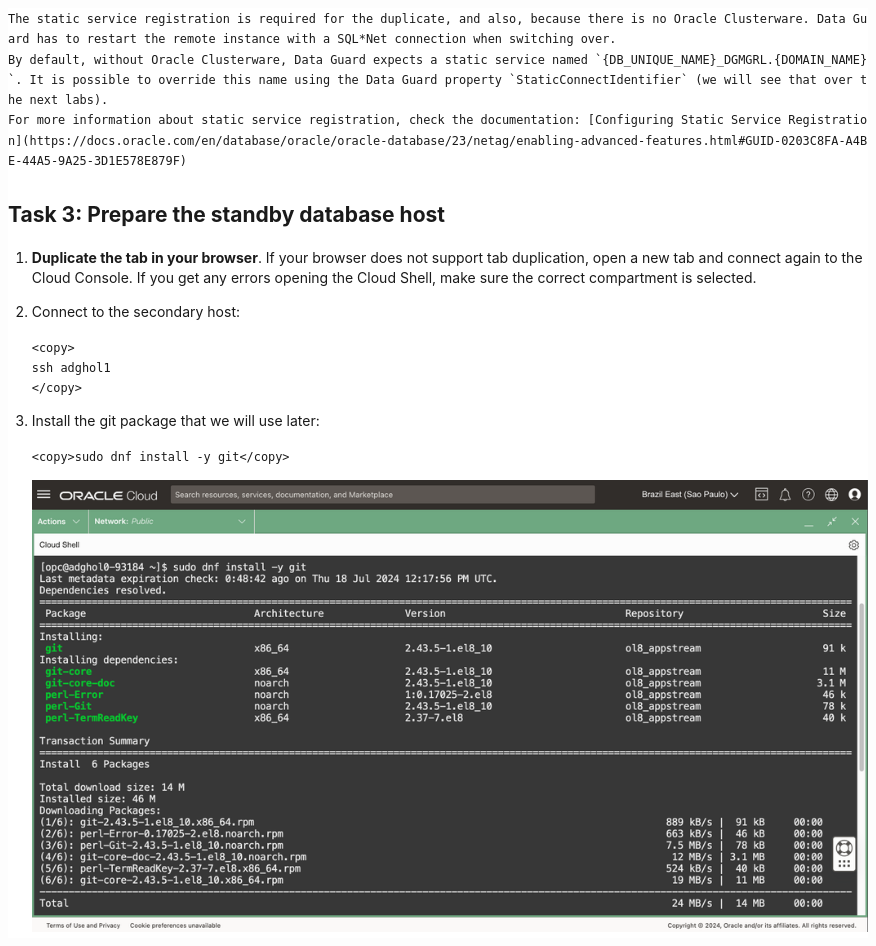     The static service registration is required for the duplicate, and also, because there is no Oracle Clusterware. Data Guard has to restart the remote instance with a SQL*Net connection when switching over.
    By default, without Oracle Clusterware, Data Guard expects a static service named `{DB_UNIQUE_NAME}_DGMGRL.{DOMAIN_NAME}`. It is possible to override this name using the Data Guard property `StaticConnectIdentifier` (we will see that over the next labs).
    For more information about static service registration, check the documentation: [Configuring Static Service Registration](https://docs.oracle.com/en/database/oracle/oracle-database/23/netag/enabling-advanced-features.html#GUID-0203C8FA-A4BE-44A5-9A25-3D1E578E879F)

## Task 3: Prepare the standby database host

1.  **Duplicate the tab in your browser**. If your browser does not support tab duplication, open a new tab and connect again to the Cloud Console.
    If you get any errors opening the Cloud Shell, make sure the correct compartment is selected.

2. Connect to the secondary host:
    ````
    <copy>
    ssh adghol1
    </copy>
    ````

1. Install the git package that we will use later:
    ```
    <copy>sudo dnf install -y git</copy>
    ```
   ![Screenshot of the cloud shell showing the steps executed so far](images/prepare-host0-1.png)
